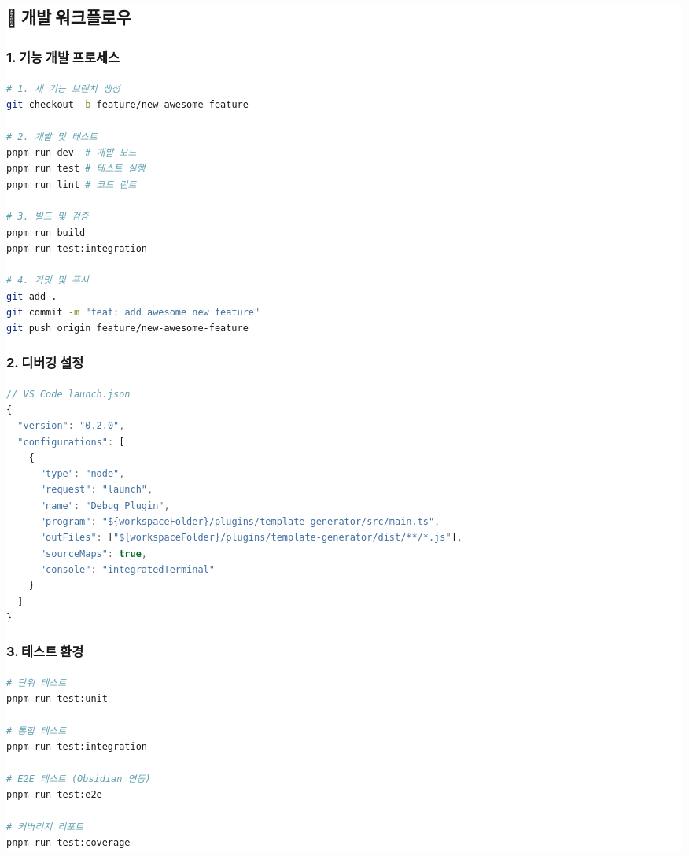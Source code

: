 ## 🔧 개발 워크플로우

### 1. 기능 개발 프로세스

```bash
# 1. 새 기능 브랜치 생성
git checkout -b feature/new-awesome-feature

# 2. 개발 및 테스트
pnpm run dev  # 개발 모드
pnpm run test # 테스트 실행
pnpm run lint # 코드 린트

# 3. 빌드 및 검증
pnpm run build
pnpm run test:integration

# 4. 커밋 및 푸시
git add .
git commit -m "feat: add awesome new feature"
git push origin feature/new-awesome-feature
```

### 2. 디버깅 설정

```javascript
// VS Code launch.json
{
  "version": "0.2.0",
  "configurations": [
    {
      "type": "node",
      "request": "launch",
      "name": "Debug Plugin",
      "program": "${workspaceFolder}/plugins/template-generator/src/main.ts",
      "outFiles": ["${workspaceFolder}/plugins/template-generator/dist/**/*.js"],
      "sourceMaps": true,
      "console": "integratedTerminal"
    }
  ]
}
```

### 3. 테스트 환경

```bash
# 단위 테스트
pnpm run test:unit

# 통합 테스트
pnpm run test:integration

# E2E 테스트 (Obsidian 연동)
pnpm run test:e2e

# 커버리지 리포트
pnpm run test:coverage
```
